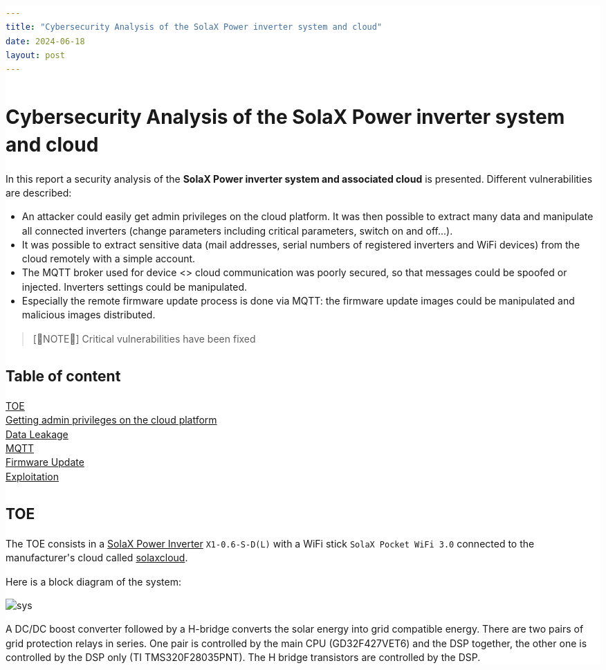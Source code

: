 ```yaml
---
title: "Cybersecurity Analysis of the SolaX Power inverter system and cloud"
date: 2024-06-18
layout: post
---
```


<link rel="stylesheet" href="/assets/style.css">

# Cybersecurity Analysis of the SolaX Power inverter system and cloud

In this report a security analysis of the **SolaX Power inverter system and associated cloud** is presented. 
Different vulnerabilities are described:
* An attacker could easily get admin privileges on the cloud platform. It was then possible to extract many data and manipulate all connected inverters (change parameters including critical parameters, switch on and off...).
* It was possible to extract sensitive data (mail addresses, serial numbers of registered inverters and WiFi devices) from the cloud remotely with a simple account.
* The MQTT broker used for device <> cloud communication was poorly secured, so that messages could be spoofed or injected. Inverters settings could be manipulated.
* Especially the remote firmware update process is done via MQTT: the firmware update images could be manipulated and malicious images distributed. 

> [📄NOTE📄]
>  Critical vulnerabilities have been fixed

## Table of content

[TOE](#toe) \
[Getting admin privileges on the cloud platform](#getting-admin-privileges-on-the-cloud-platform) \
[Data Leakage](#data-leakage) \
[MQTT](#mqtt) \
[Firmware Update](#firmware-update) \
[Exploitation](#exploitation)

## TOE

The TOE consists in a [SolaX Power Inverter](https://de.solaxpower.com/) `X1-0.6-S-D(L)` with a WiFi stick `SolaX Pocket WiFi 3.0` connected to the manufacturer's cloud called [solaxcloud](https://www.solaxcloud.com). 

Here is a block diagram of the system:

![sys](https://raw.githubusercontent.com/veganmosfet/CyberEclipse/main/pics/sys.png)

A DC/DC boost converter followed by a H-bridge converts the solar energy into grid compatible energy. 
There are two pairs of grid protection relays in series. One pair is controlled by the main CPU (GD32F427VET6) and the DSP together, the other one is controlled by the DSP only (TI TMS320F28035PNT). The H bridge transistors are controlled by the DSP.
